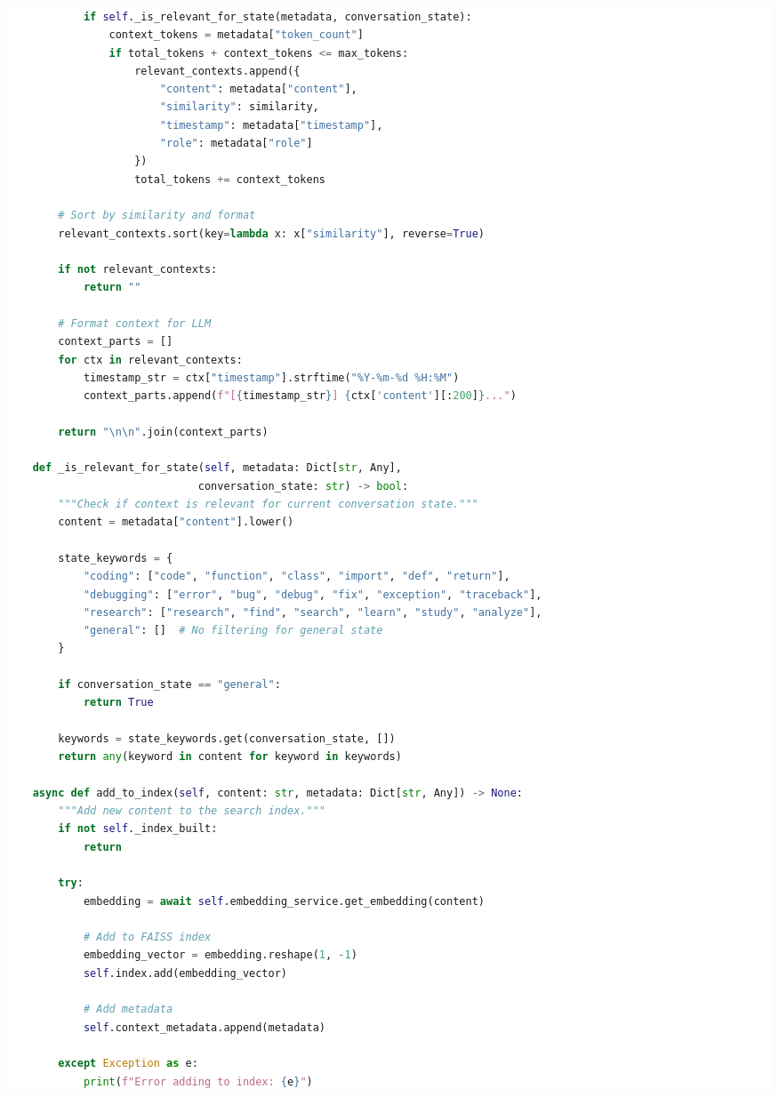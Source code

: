 ```python
            if self._is_relevant_for_state(metadata, conversation_state):
                context_tokens = metadata["token_count"]
                if total_tokens + context_tokens <= max_tokens:
                    relevant_contexts.append({
                        "content": metadata["content"],
                        "similarity": similarity,
                        "timestamp": metadata["timestamp"],
                        "role": metadata["role"]
                    })
                    total_tokens += context_tokens
        
        # Sort by similarity and format
        relevant_contexts.sort(key=lambda x: x["similarity"], reverse=True)
        
        if not relevant_contexts:
            return ""
        
        # Format context for LLM
        context_parts = []
        for ctx in relevant_contexts:
            timestamp_str = ctx["timestamp"].strftime("%Y-%m-%d %H:%M")
            context_parts.append(f"[{timestamp_str}] {ctx['content'][:200]}...")
        
        return "\n\n".join(context_parts)
    
    def _is_relevant_for_state(self, metadata: Dict[str, Any], 
                              conversation_state: str) -> bool:
        """Check if context is relevant for current conversation state."""
        content = metadata["content"].lower()
        
        state_keywords = {
            "coding": ["code", "function", "class", "import", "def", "return"],
            "debugging": ["error", "bug", "debug", "fix", "exception", "traceback"],
            "research": ["research", "find", "search", "learn", "study", "analyze"],
            "general": []  # No filtering for general state
        }
        
        if conversation_state == "general":
            return True
        
        keywords = state_keywords.get(conversation_state, [])
        return any(keyword in content for keyword in keywords)
    
    async def add_to_index(self, content: str, metadata: Dict[str, Any]) -> None:
        """Add new content to the search index."""
        if not self._index_built:
            return
        
        try:
            embedding = await self.embedding_service.get_embedding(content)
            
            # Add to FAISS index
            embedding_vector = embedding.reshape(1, -1)
            self.index.add(embedding_vector)
            
            # Add metadata
            self.context_metadata.append(metadata)
            
        except Exception as e:
            print(f"Error adding to index: {e}")
```
